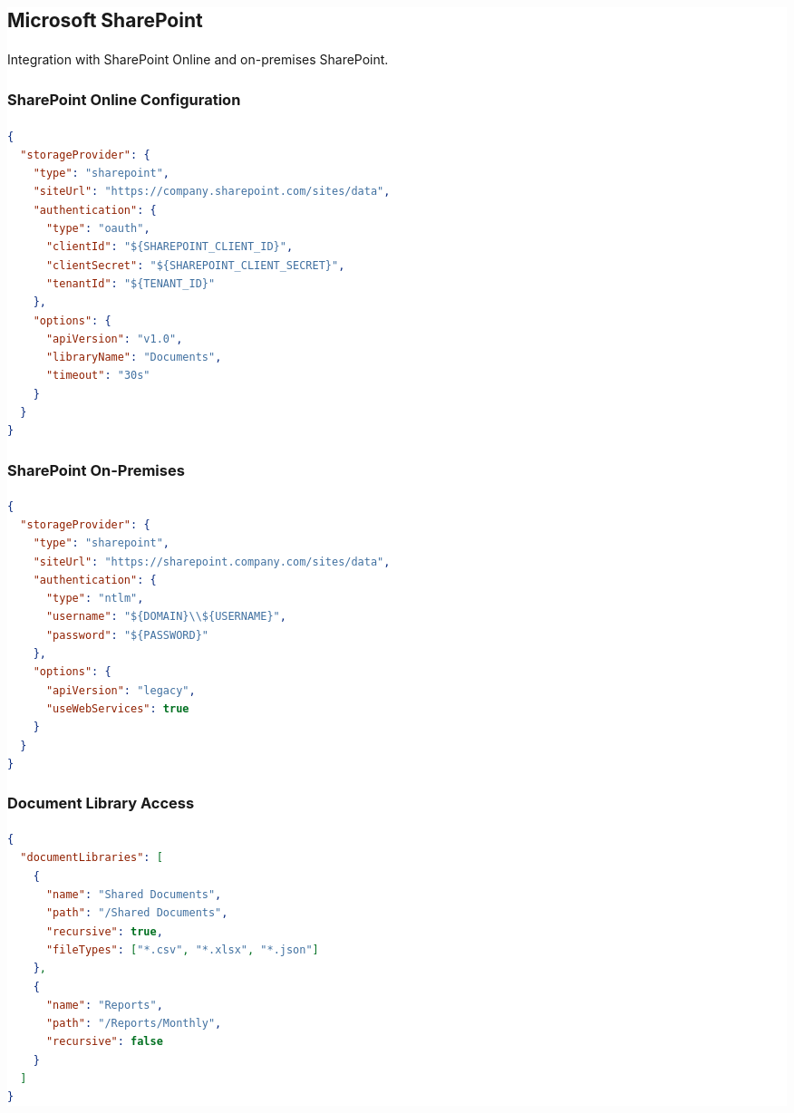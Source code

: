 ## Microsoft SharePoint

Integration with SharePoint Online and on-premises SharePoint.

### SharePoint Online Configuration

```json
{
  "storageProvider": {
    "type": "sharepoint",
    "siteUrl": "https://company.sharepoint.com/sites/data",
    "authentication": {
      "type": "oauth",
      "clientId": "${SHAREPOINT_CLIENT_ID}",
      "clientSecret": "${SHAREPOINT_CLIENT_SECRET}",
      "tenantId": "${TENANT_ID}"
    },
    "options": {
      "apiVersion": "v1.0",
      "libraryName": "Documents",
      "timeout": "30s"
    }
  }
}
```

### SharePoint On-Premises

```json
{
  "storageProvider": {
    "type": "sharepoint",
    "siteUrl": "https://sharepoint.company.com/sites/data",
    "authentication": {
      "type": "ntlm",
      "username": "${DOMAIN}\\${USERNAME}",
      "password": "${PASSWORD}"
    },
    "options": {
      "apiVersion": "legacy",
      "useWebServices": true
    }
  }
}
```

### Document Library Access

```json
{
  "documentLibraries": [
    {
      "name": "Shared Documents",
      "path": "/Shared Documents",
      "recursive": true,
      "fileTypes": ["*.csv", "*.xlsx", "*.json"]
    },
    {
      "name": "Reports",
      "path": "/Reports/Monthly",
      "recursive": false
    }
  ]
}
```